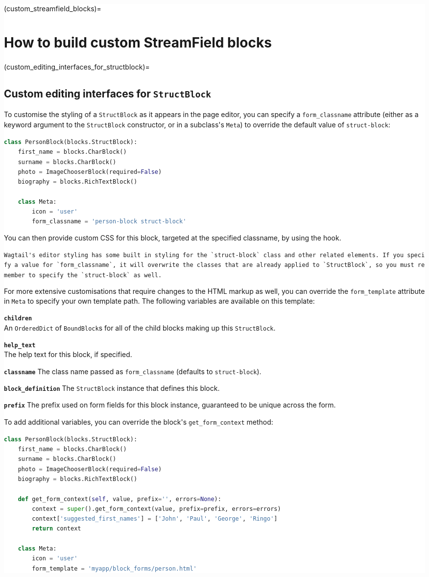 (custom_streamfield_blocks)=

# How to build custom StreamField blocks

(custom_editing_interfaces_for_structblock)=

## Custom editing interfaces for `StructBlock`

To customise the styling of a `StructBlock` as it appears in the page editor, you can specify a `form_classname` attribute (either as a keyword argument to the `StructBlock` constructor, or in a subclass's `Meta`) to override the default value of `struct-block`:

```python
class PersonBlock(blocks.StructBlock):
    first_name = blocks.CharBlock()
    surname = blocks.CharBlock()
    photo = ImageChooserBlock(required=False)
    biography = blocks.RichTextBlock()

    class Meta:
        icon = 'user'
        form_classname = 'person-block struct-block'
```

You can then provide custom CSS for this block, targeted at the specified classname, by using the [](insert_editor_css) hook.

```{note}
Wagtail's editor styling has some built in styling for the `struct-block` class and other related elements. If you specify a value for `form_classname`, it will overwrite the classes that are already applied to `StructBlock`, so you must remember to specify the `struct-block` as well.
```

For more extensive customisations that require changes to the HTML markup as well, you can override the `form_template` attribute in `Meta` to specify your own template path. The following variables are available on this template:

**`children`**  
An `OrderedDict` of `BoundBlock`s for all of the child blocks making up this `StructBlock`.

**`help_text`**  
The help text for this block, if specified.

**`classname`**
The class name passed as `form_classname` (defaults to `struct-block`).

**`block_definition`**
The `StructBlock` instance that defines this block.

**`prefix`**
The prefix used on form fields for this block instance, guaranteed to be unique across the form.

To add additional variables, you can override the block's `get_form_context` method:

```python
class PersonBlock(blocks.StructBlock):
    first_name = blocks.CharBlock()
    surname = blocks.CharBlock()
    photo = ImageChooserBlock(required=False)
    biography = blocks.RichTextBlock()

    def get_form_context(self, value, prefix='', errors=None):
        context = super().get_form_context(value, prefix=prefix, errors=errors)
        context['suggested_first_names'] = ['John', 'Paul', 'George', 'Ringo']
        return context

    class Meta:
        icon = 'user'
        form_template = 'myapp/block_forms/person.html'
```